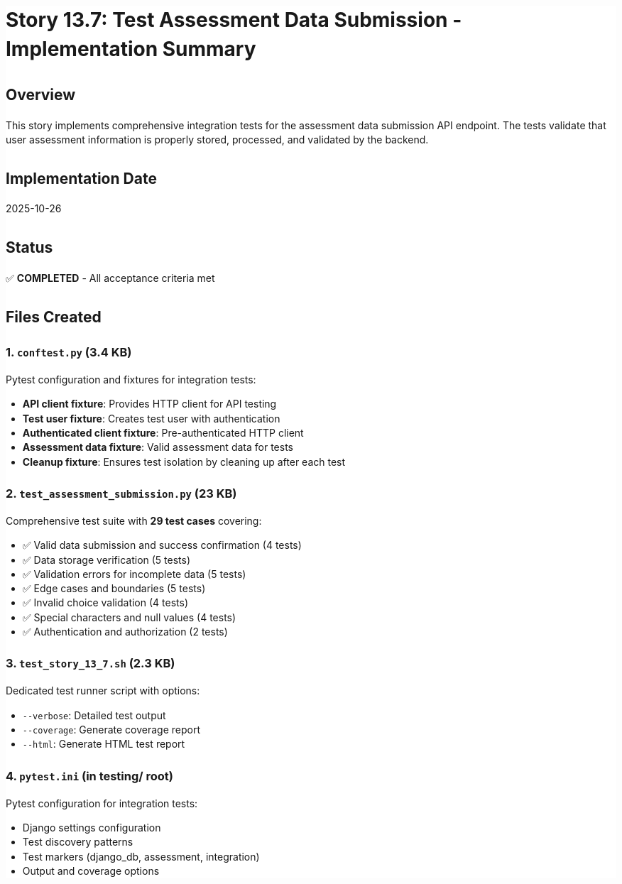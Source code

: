 # Story 13.7: Test Assessment Data Submission - Implementation Summary

## Overview
This story implements comprehensive integration tests for the assessment data submission API endpoint. The tests validate that user assessment information is properly stored, processed, and validated by the backend.

## Implementation Date
2025-10-26

## Status
✅ **COMPLETED** - All acceptance criteria met

## Files Created

### 1. `conftest.py` (3.4 KB)
Pytest configuration and fixtures for integration tests:
- **API client fixture**: Provides HTTP client for API testing
- **Test user fixture**: Creates test user with authentication
- **Authenticated client fixture**: Pre-authenticated HTTP client
- **Assessment data fixture**: Valid assessment data for tests
- **Cleanup fixture**: Ensures test isolation by cleaning up after each test

### 2. `test_assessment_submission.py` (23 KB)
Comprehensive test suite with **29 test cases** covering:
- ✅ Valid data submission and success confirmation (4 tests)
- ✅ Data storage verification (5 tests)
- ✅ Validation errors for incomplete data (5 tests)
- ✅ Edge cases and boundaries (5 tests)
- ✅ Invalid choice validation (4 tests)
- ✅ Special characters and null values (4 tests)
- ✅ Authentication and authorization (2 tests)

### 3. `test_story_13_7.sh` (2.3 KB)
Dedicated test runner script with options:
- `--verbose`: Detailed test output
- `--coverage`: Generate coverage report
- `--html`: Generate HTML test report

### 4. `pytest.ini` (in testing/ root)
Pytest configuration for integration tests:
- Django settings configuration
- Test discovery patterns
- Test markers (django_db, assessment, integration)
- Output and coverage options
